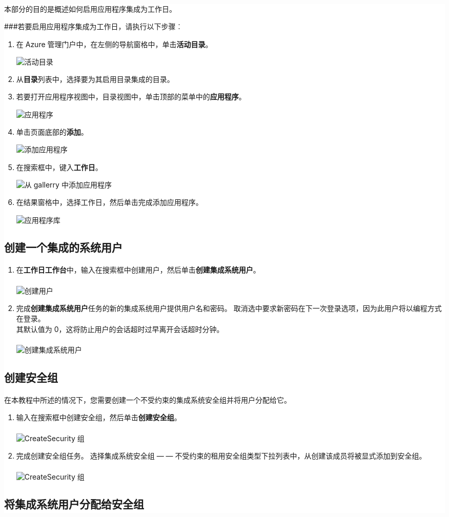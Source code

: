本部分的目的是概述如何启用应用程序集成为工作日。

###若要启用应用程序集成为工作日，请执行以下步骤︰

1.  在 Azure 管理门户中，在左侧的导航窗格中，单击**活动目录**。

    ![活动目录](./media/active-directory-saas-workday-inbound-tutorial/IC700993.png "Active Directory")

2.  从**目录**列表中，选择要为其启用目录集成的目录。

3.  若要打开应用程序视图中，目录视图中，单击顶部的菜单中的**应用程序**。

    ![应用程序](./media/active-directory-saas-workday-inbound-tutorial/IC700994.png "Applications")

4.  单击页面底部的**添加**。

    ![添加应用程序](./media/active-directory-saas-workday-inbound-tutorial/IC749321.png "Add application")

  
5. 在搜索框中，键入**工作日**。

    ![从 gallerry 中添加应用程序](./media/active-directory-saas-workday-inbound-tutorial/IC701021.png "Add an application from gallerry")

6. 在结果窗格中，选择工作日，然后单击完成添加应用程序。

    ![应用程序库](./media/active-directory-saas-workday-inbound-tutorial/IC701022.png "Application gallery")





## 创建一个集成的系统用户

1. 在**工作日工作台**中，输入在搜索框中创建用户，然后单击**创建集成系统用户**。 <br><br>   ![创建用户](./media/active-directory-saas-workday-inbound-tutorial/IC750979.png "Create user")



2. 完成**创建集成系统用户**任务的新的集成系统用户提供用户名和密码。  取消选中要求新密码在下一次登录选项，因为此用户将以编程方式在登录。 <br>
其默认值为 0，这将防止用户的会话超时过早离开会话超时分钟。 <br><br>   ![创建集成系统用户](./media/active-directory-saas-workday-inbound-tutorial/IC750980.png "Create Integration System User")
 




## 创建安全组

在本教程中所述的情况下，您需要创建一个不受约束的集成系统安全组并将用户分配给它。


1. 输入在搜索框中创建安全组，然后单击**创建安全组**。 <br><br>   ![CreateSecurity 组](./media/active-directory-saas-workday-inbound-tutorial/IC750981.png "CreateSecurity Group")
 

2. 完成创建安全组任务。  选择集成系统安全组 — — 不受约束的租用安全组类型下拉列表中，从创建该成员将被显式添加到安全组。 <br><br>   ![CreateSecurity 组](./media/active-directory-saas-workday-inbound-tutorial/IC750982.png "CreateSecurity Group")
 



## 将集成系统用户分配给安全组

